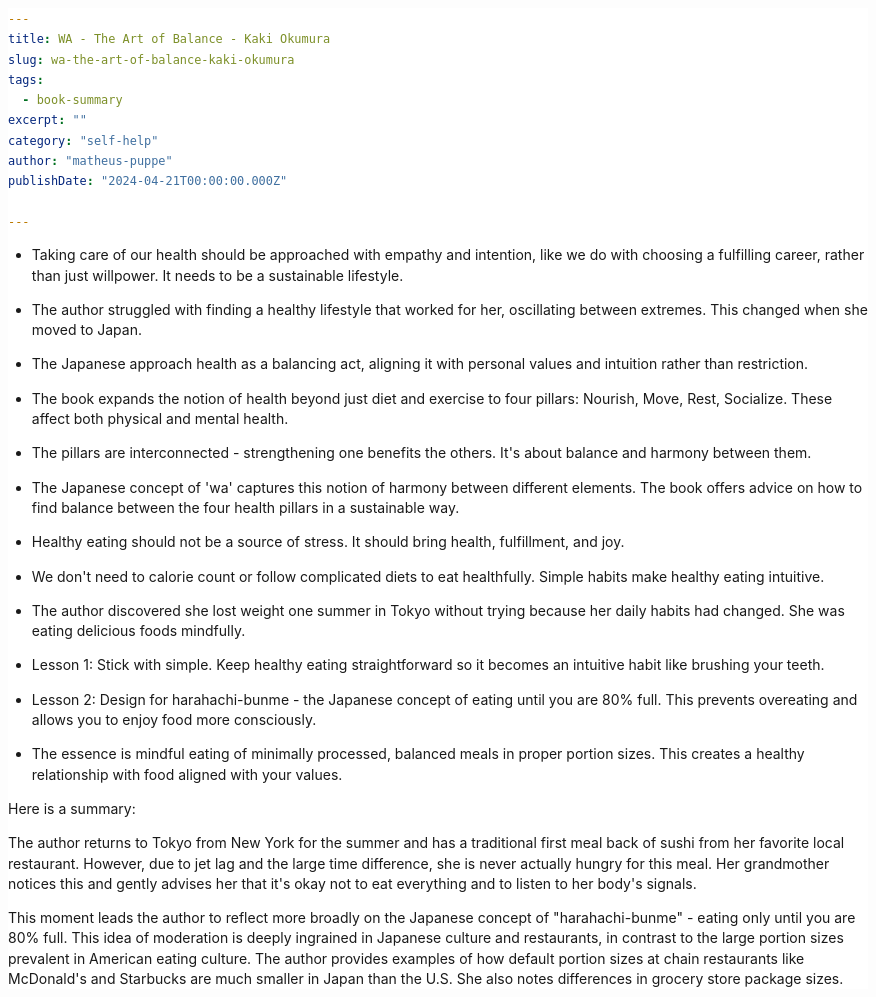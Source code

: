 ```yaml
---
title: WA - The Art of Balance - Kaki Okumura
slug: wa-the-art-of-balance-kaki-okumura
tags: 
  - book-summary
excerpt: ""
category: "self-help"
author: "matheus-puppe"
publishDate: "2024-04-21T00:00:00.000Z"

---
```


- Taking care of our health should be approached with empathy and intention, like we do with choosing a fulfilling career, rather than just willpower. It needs to be a sustainable lifestyle. 

- The author struggled with finding a healthy lifestyle that worked for her, oscillating between extremes. This changed when she moved to Japan. 

- The Japanese approach health as a balancing act, aligning it with personal values and intuition rather than restriction. 

- The book expands the notion of health beyond just diet and exercise to four pillars: Nourish, Move, Rest, Socialize. These affect both physical and mental health.

- The pillars are interconnected - strengthening one benefits the others. It's about balance and harmony between them.

- The Japanese concept of 'wa' captures this notion of harmony between different elements. The book offers advice on how to find balance between the four health pillars in a sustainable way.

 

- Healthy eating should not be a source of stress. It should bring health, fulfillment, and joy. 

- We don't need to calorie count or follow complicated diets to eat healthfully. Simple habits make healthy eating intuitive.

- The author discovered she lost weight one summer in Tokyo without trying because her daily habits had changed. She was eating delicious foods mindfully.

- Lesson 1: Stick with simple. Keep healthy eating straightforward so it becomes an intuitive habit like brushing your teeth.

- Lesson 2: Design for harahachi-bunme - the Japanese concept of eating until you are 80% full. This prevents overeating and allows you to enjoy food more consciously.

- The essence is mindful eating of minimally processed, balanced meals in proper portion sizes. This creates a healthy relationship with food aligned with your values.

 Here is a summary:

The author returns to Tokyo from New York for the summer and has a traditional first meal back of sushi from her favorite local restaurant. However, due to jet lag and the large time difference, she is never actually hungry for this meal. Her grandmother notices this and gently advises her that it's okay not to eat everything and to listen to her body's signals. 

This moment leads the author to reflect more broadly on the Japanese concept of "harahachi-bunme" - eating only until you are 80% full. This idea of moderation is deeply ingrained in Japanese culture and restaurants, in contrast to the large portion sizes prevalent in American eating culture. The author provides examples of how default portion sizes at chain restaurants like McDonald's and Starbucks are much smaller in Japan than the U.S. She also notes differences in grocery store package sizes. 

